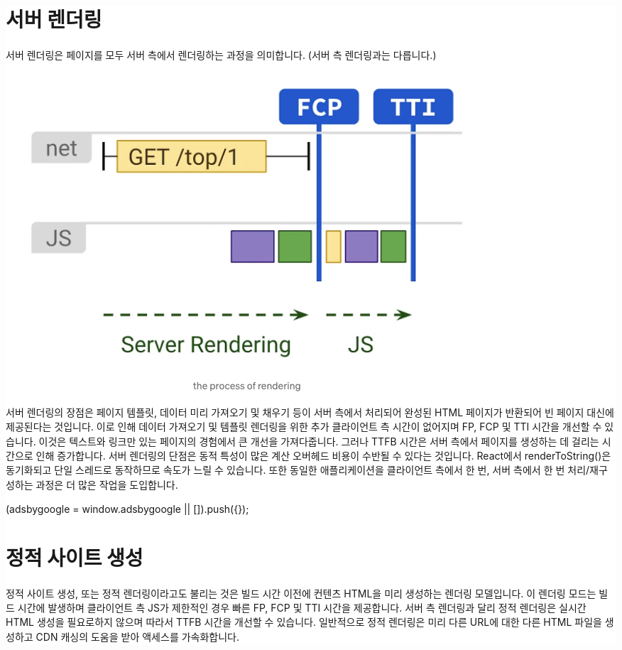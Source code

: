 # 서버 렌더링

서버 렌더링은 페이지를 모두 서버 측에서 렌더링하는 과정을 의미합니다. (서버 측 렌더링과는 다릅니다.)

![웹 렌더링 방법](./img/Some-common-web-rendering-methods-you-need-to-know-in-2024_1.png)

서버 렌더링의 장점은 페이지 템플릿, 데이터 미리 가져오기 및 채우기 등이 서버 측에서 처리되어 완성된 HTML 페이지가 반환되어 빈 페이지 대신에 제공된다는 것입니다. 이로 인해 데이터 가져오기 및 템플릿 렌더링을 위한 추가 클라이언트 측 시간이 없어지며 FP, FCP 및 TTI 시간을 개선할 수 있습니다. 이것은 텍스트와 링크만 있는 페이지의 경험에서 큰 개선을 가져다줍니다. 그러나 TTFB 시간은 서버 측에서 페이지를 생성하는 데 걸리는 시간으로 인해 증가합니다.
서버 렌더링의 단점은 동적 특성이 많은 계산 오버헤드 비용이 수반될 수 있다는 것입니다. React에서 renderToString()은 동기화되고 단일 스레드로 동작하므로 속도가 느릴 수 있습니다. 또한 동일한 애플리케이션을 클라이언트 측에서 한 번, 서버 측에서 한 번 처리/재구성하는 과정은 더 많은 작업을 도입합니다.



<ins class="adsbygoogle"
      style="display:block"
      data-ad-client="ca-pub-4877378276818686"
      data-ad-slot="9743150776"
      data-ad-format="auto"
      data-full-width-responsive="true"></ins>
<component is="script">
(adsbygoogle = window.adsbygoogle || []).push({});
</component>

# 정적 사이트 생성

정적 사이트 생성, 또는 정적 렌더링이라고도 불리는 것은 빌드 시간 이전에 컨텐츠 HTML을 미리 생성하는 렌더링 모델입니다. 이 렌더링 모드는 빌드 시간에 발생하며 클라이언트 측 JS가 제한적인 경우 빠른 FP, FCP 및 TTI 시간을 제공합니다. 서버 측 렌더링과 달리 정적 렌더링은 실시간 HTML 생성을 필요로하지 않으며 따라서 TTFB 시간을 개선할 수 있습니다. 일반적으로 정적 렌더링은 미리 다른 URL에 대한 다른 HTML 파일을 생성하고 CDN 캐싱의 도움을 받아 액세스를 가속화합니다.
